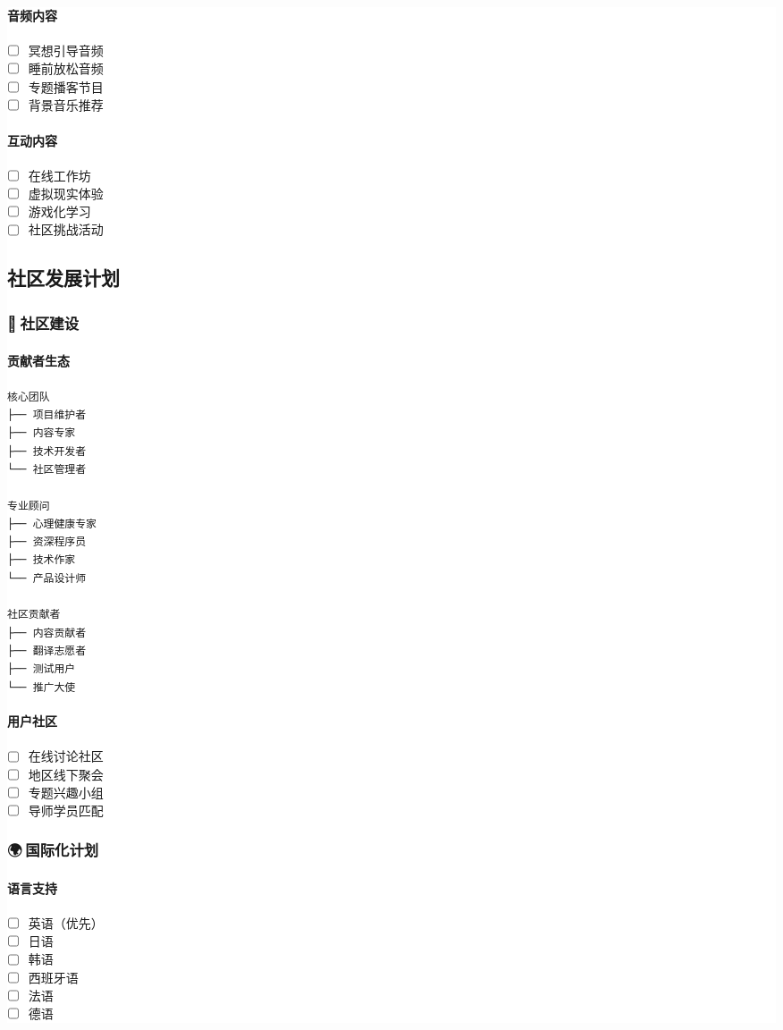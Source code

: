 #### 音频内容
- [ ] 冥想引导音频
- [ ] 睡前放松音频
- [ ] 专题播客节目
- [ ] 背景音乐推荐

#### 互动内容
- [ ] 在线工作坊
- [ ] 虚拟现实体验
- [ ] 游戏化学习
- [ ] 社区挑战活动

## 社区发展计划

### 👥 社区建设

#### 贡献者生态
```
核心团队
├── 项目维护者
├── 内容专家
├── 技术开发者
└── 社区管理者

专业顾问
├── 心理健康专家
├── 资深程序员
├── 技术作家
└── 产品设计师

社区贡献者
├── 内容贡献者
├── 翻译志愿者
├── 测试用户
└── 推广大使
```

#### 用户社区
- [ ] 在线讨论社区
- [ ] 地区线下聚会
- [ ] 专题兴趣小组
- [ ] 导师学员匹配

### 🌍 国际化计划

#### 语言支持
- [ ] 英语（优先）
- [ ] 日语
- [ ] 韩语
- [ ] 西班牙语
- [ ] 法语
- [ ] 德语
